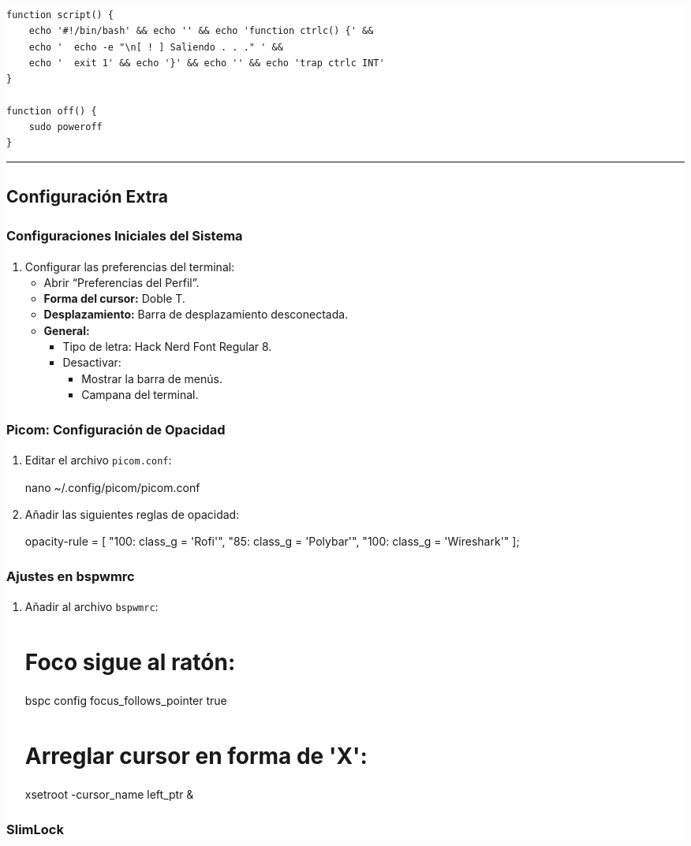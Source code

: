     function script() {
        echo '#!/bin/bash' && echo '' && echo 'function ctrlc() {' &&
        echo '  echo -e "\n[ ! ] Saliendo . . ." ' &&
        echo '  exit 1' && echo '}' && echo '' && echo 'trap ctrlc INT'
    }

    function off() {
        sudo poweroff
    }

---

## Configuración Extra

### Configuraciones Iniciales del Sistema

1. Configurar las preferencias del terminal:
   - Abrir “Preferencias del Perfil”.
   - **Forma del cursor:** Doble T.
   - **Desplazamiento:** Barra de desplazamiento desconectada.
   - **General:**
     - Tipo de letra: Hack Nerd Font Regular 8.
     - Desactivar:
       - Mostrar la barra de menús.
       - Campana del terminal.

### Picom: Configuración de Opacidad

1. Editar el archivo `picom.conf`:

    nano ~/.config/picom/picom.conf

2. Añadir las siguientes reglas de opacidad:

    opacity-rule = [
        "100: class_g = 'Rofi'",
        "85: class_g = 'Polybar'",
        "100: class_g = 'Wireshark'"
    ];

### Ajustes en bspwmrc

1. Añadir al archivo `bspwmrc`:

    # Foco sigue al ratón:
    bspc config focus_follows_pointer true

    # Arreglar cursor en forma de 'X':
    xsetroot -cursor_name left_ptr &

### SlimLock
